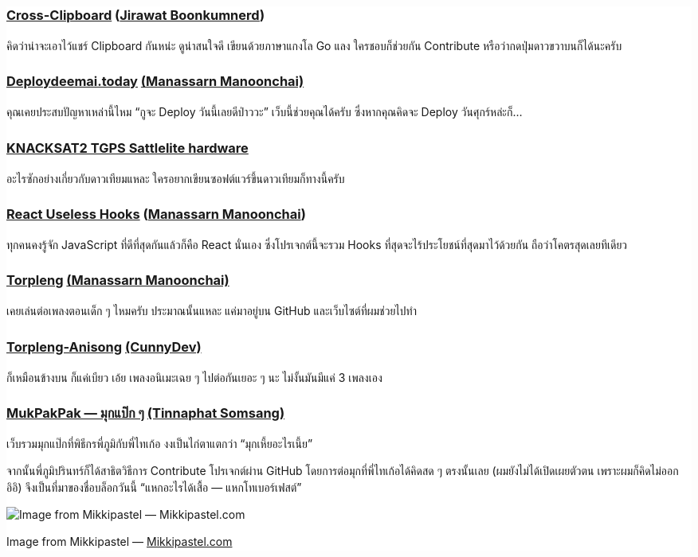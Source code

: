 ### [Cross-Clipboard](https://github.com/ntsd/cross-clipboard) ([Jirawat Boonkumnerd](https://github.com/ntsd))

คิดว่าน่าจะเอาไว้แชร์ Clipboard กันหน่ะ ดูน่าสนใจดี เขียนด้วยภาษาแกงโล Go แลง ใครชอบก็ช่วยกัน Contribute หรือว่ากดปุ่มดาวขวาบนก็ได้นะครับ

<div class="p-2"></div>

### [Deploydeemai.today](https://deploydeemai.today/) [(Manassarn Manoonchai)](http://narze.live)

คุณเคยประสบปัญหาเหล่านี้ไหม “กูจะ Deploy วันนี้เลยดีป่าววะ” เว็บนี้ช่วยคุณได้ครับ ซึ่งหากคุณคิดจะ Deploy วันศุกร์หล่ะก็…

<div class="p-2"></div>

### [KNACKSAT2 TGPS Sattlelite hardware](https://github.com/KNACKSAT2-TGPS)

อะไรซักอย่างเกี่ยวกับดาวเทียมแหละ ใครอยากเขียนซอฟต์แวร์ขึ้นดาวเทียมก็ทางนี้ครับ

<div class="p-2"></div>

### [React Useless Hooks](https://react-useless.vercel.app/) ([Manassarn Manoonchai](http://narze.live))

ทุกคนคงรู้จัก JavaScript ที่ดีที่สุดกันแล้วก็คือ React นั่นเอง ซึ่งโปรเจกต์นี้จะรวม Hooks ที่สุดจะไร้ประโยชน์ที่สุดมาไว้ด้วยกัน ถือว่าโคตรสุดเลยทีเดียว

<div class="p-2"></div>

### [Torpleng](http://narze.github.io/torpleng) [(Manassarn Manoonchai)](http://narze.live)

เคยเล่นต่อเพลงตอนเด็ก ๆ ไหมครับ ประมาณนั้นแหละ แค่มาอยู่บน GitHub และเว็บไซต์ที่ผมช่วยไปทำ

<div class="p-2"></div>

### [Torpleng-Anisong](http://torpleng.cunny.dev) [(CunnyDev)](http://cunny.dev)

ก็เหมือนข้างบน ก็แค่เบียว เอ้ย เพลงอนิเมะเฉย ๆ ไปต่อกันเยอะ ๆ นะ ไม่งั้นมันมีแค่ 3 เพลงเอง

<div class="p-2"></div>

### [MukPakPak — มุกแป๊ก ๆ](http://thjokes.tin-sci.me) [(Tinnaphat Somsang)](http://tinarskii.com)

เว็บรวมมุกแป๊กที่พิธีกรพี่ภูมิกับพี่ไทเก้อ งงเป็นไก่ตาแตกว่า “มุกเหี้ยอะไรเนี้ย”

จากนั้นพี่ภูมิปรินทร์ก็ได้สาธิตวิธีการ Contribute โปรเจกต์ผ่าน GitHub โดยการต่อมุกที่พี่ไทเก้อได้คิดสด ๆ ตรงนั้นเลย (ผมยังไม่ได้เปิดเผยตัวตน เพราะผมก็คิดไม่ออก อิอิ) จึงเป็นที่มาของชื่อบล็อกวันนี้ “แหกอะไรได้เสื้อ — แหกโทเบอร์เฟสต์”

![Image from Mikkipastel — [Mikkipastel.com](https://www.mikkipastel.com/hacktoberfest-thailand-2022)](https://cdn-images-1.medium.com/max/4000/0*DJrxkxRC070EDwEk.png)<figcaption>Image from Mikkipastel — [Mikkipastel.com](https://www.mikkipastel.com/hacktoberfest-thailand-2022)</figcaption>
